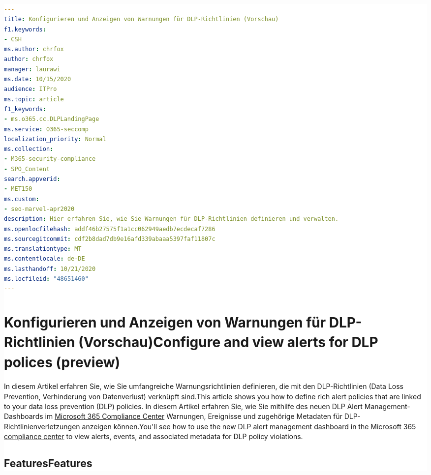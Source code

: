 ```yaml
---
title: Konfigurieren und Anzeigen von Warnungen für DLP-Richtlinien (Vorschau)
f1.keywords:
- CSH
ms.author: chrfox
author: chrfox
manager: laurawi
ms.date: 10/15/2020
audience: ITPro
ms.topic: article
f1_keywords:
- ms.o365.cc.DLPLandingPage
ms.service: O365-seccomp
localization_priority: Normal
ms.collection:
- M365-security-compliance
- SPO_Content
search.appverid:
- MET150
ms.custom:
- seo-marvel-apr2020
description: Hier erfahren Sie, wie Sie Warnungen für DLP-Richtlinien definieren und verwalten.
ms.openlocfilehash: addf46b27575f1a1cc062949aedb7ecdecaf7286
ms.sourcegitcommit: cdf2b8dad7db9e16afd339abaaa5397faf11807c
ms.translationtype: MT
ms.contentlocale: de-DE
ms.lasthandoff: 10/21/2020
ms.locfileid: "48651460"
---
```

# <a name="configure-and-view-alerts-for-dlp-polices-preview"></a><span data-ttu-id="3e1e4-103">Konfigurieren und Anzeigen von Warnungen für DLP-Richtlinien (Vorschau)</span><span class="sxs-lookup"><span data-stu-id="3e1e4-103">Configure and view alerts for DLP polices (preview)</span></span>

<span data-ttu-id="3e1e4-104">In diesem Artikel erfahren Sie, wie Sie umfangreiche Warnungsrichtlinien definieren, die mit den DLP-Richtlinien (Data Loss Prevention, Verhinderung von Datenverlust) verknüpft sind.</span><span class="sxs-lookup"><span data-stu-id="3e1e4-104">This article shows you how to define rich alert policies that are linked to your data loss prevention (DLP) policies.</span></span> <span data-ttu-id="3e1e4-105">In diesem Artikel erfahren Sie, wie Sie mithilfe des neuen DLP Alert Management-Dashboards im [Microsoft 365 Compliance Center](https://compliance.microsoft.com/) Warnungen, Ereignisse und zugehörige Metadaten für DLP-Richtlinienverletzungen anzeigen können.</span><span class="sxs-lookup"><span data-stu-id="3e1e4-105">You'll see how to use the new DLP alert management dashboard in the [Microsoft 365 compliance center](https://compliance.microsoft.com/) to view alerts, events, and associated metadata for DLP policy violations.</span></span>

## <a name="features"></a><span data-ttu-id="3e1e4-106">Features</span><span class="sxs-lookup"><span data-stu-id="3e1e4-106">Features</span></span>
